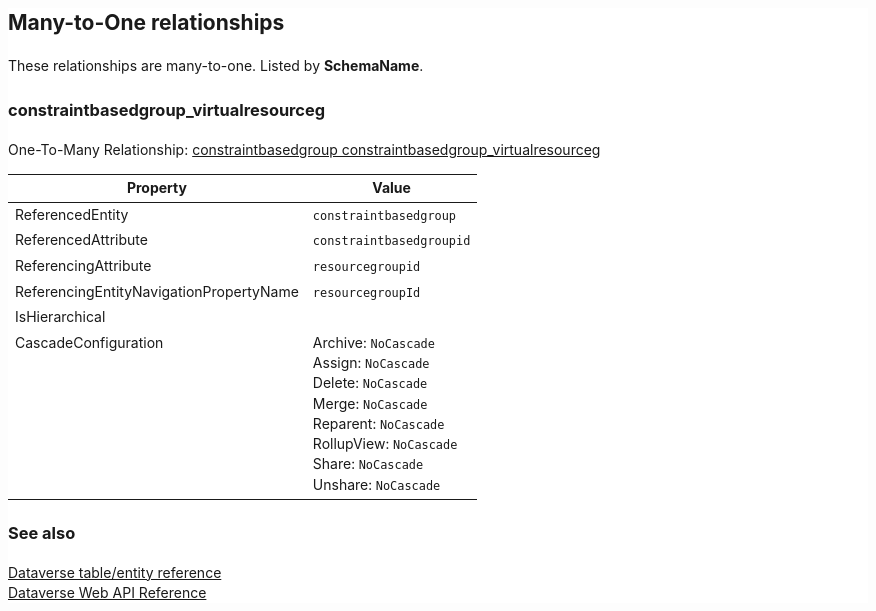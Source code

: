 
## Many-to-One relationships

These relationships are many-to-one. Listed by **SchemaName**.

### <a name="BKMK_constraintbasedgroup_virtualresourceg"></a> constraintbasedgroup_virtualresourceg

One-To-Many Relationship: [constraintbasedgroup constraintbasedgroup_virtualresourceg](constraintbasedgroup.md#BKMK_constraintbasedgroup_virtualresourceg)

|Property|Value|
|---|---|
|ReferencedEntity|`constraintbasedgroup`|
|ReferencedAttribute|`constraintbasedgroupid`|
|ReferencingAttribute|`resourcegroupid`|
|ReferencingEntityNavigationPropertyName|`resourcegroupId`|
|IsHierarchical||
|CascadeConfiguration|Archive: `NoCascade`<br />Assign: `NoCascade`<br />Delete: `NoCascade`<br />Merge: `NoCascade`<br />Reparent: `NoCascade`<br />RollupView: `NoCascade`<br />Share: `NoCascade`<br />Unshare: `NoCascade`|



### See also

[Dataverse table/entity reference](../about-entity-reference.md)  
[Dataverse Web API Reference](/power-apps/developer/data-platform/webapi/reference/about)   

